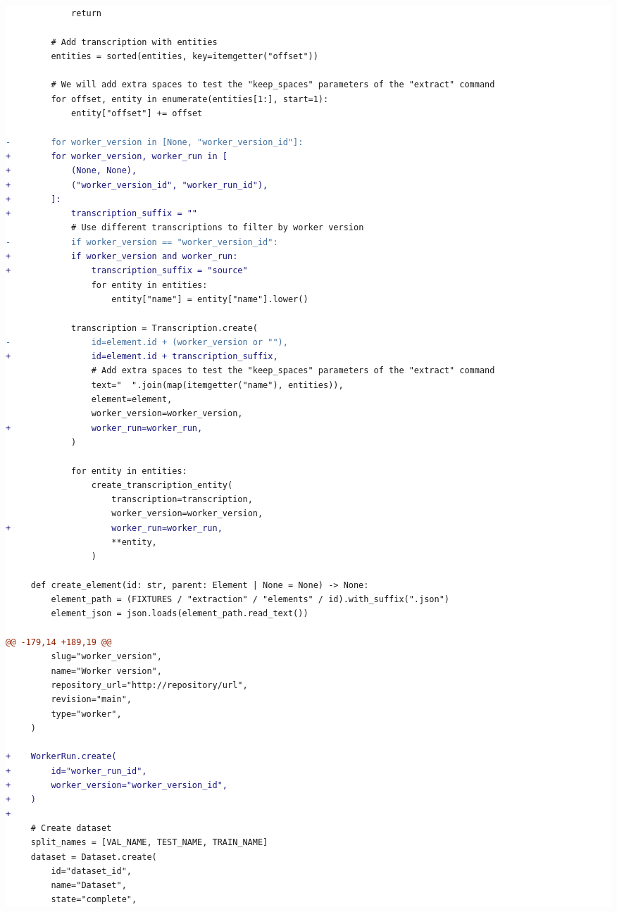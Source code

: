 ```diff
             return
 
         # Add transcription with entities
         entities = sorted(entities, key=itemgetter("offset"))
 
         # We will add extra spaces to test the "keep_spaces" parameters of the "extract" command
         for offset, entity in enumerate(entities[1:], start=1):
             entity["offset"] += offset
 
-        for worker_version in [None, "worker_version_id"]:
+        for worker_version, worker_run in [
+            (None, None),
+            ("worker_version_id", "worker_run_id"),
+        ]:
+            transcription_suffix = ""
             # Use different transcriptions to filter by worker version
-            if worker_version == "worker_version_id":
+            if worker_version and worker_run:
+                transcription_suffix = "source"
                 for entity in entities:
                     entity["name"] = entity["name"].lower()
 
             transcription = Transcription.create(
-                id=element.id + (worker_version or ""),
+                id=element.id + transcription_suffix,
                 # Add extra spaces to test the "keep_spaces" parameters of the "extract" command
                 text="  ".join(map(itemgetter("name"), entities)),
                 element=element,
                 worker_version=worker_version,
+                worker_run=worker_run,
             )
 
             for entity in entities:
                 create_transcription_entity(
                     transcription=transcription,
                     worker_version=worker_version,
+                    worker_run=worker_run,
                     **entity,
                 )
 
     def create_element(id: str, parent: Element | None = None) -> None:
         element_path = (FIXTURES / "extraction" / "elements" / id).with_suffix(".json")
         element_json = json.loads(element_path.read_text())
 
@@ -179,14 +189,19 @@
         slug="worker_version",
         name="Worker version",
         repository_url="http://repository/url",
         revision="main",
         type="worker",
     )
 
+    WorkerRun.create(
+        id="worker_run_id",
+        worker_version="worker_version_id",
+    )
+
     # Create dataset
     split_names = [VAL_NAME, TEST_NAME, TRAIN_NAME]
     dataset = Dataset.create(
         id="dataset_id",
         name="Dataset",
         state="complete",
```